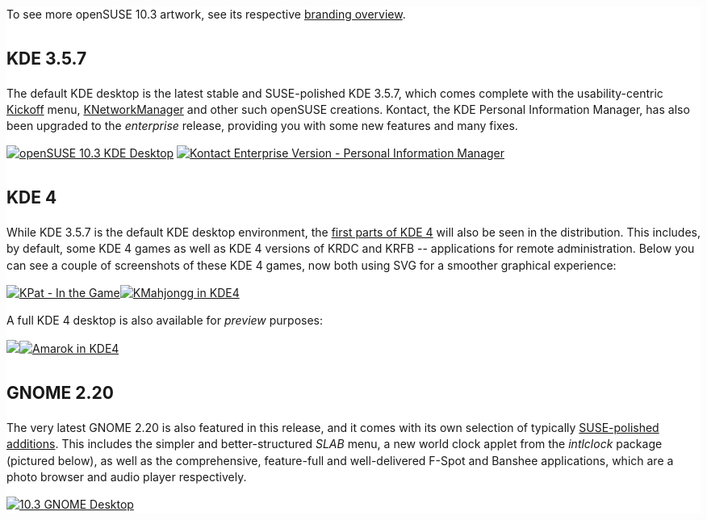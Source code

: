 To see more openSUSE 10.3 artwork, see its respective [branding overview](http://en.opensuse.org/Branding_Overview:os10.3).



## KDE 3.5.7


The default KDE desktop is the latest stable and SUSE-polished KDE 3.5.7, which comes complete with the usability-centric [Kickoff](http://opensuse.org/Kickoff) menu, [KNetworkManager](http://opensuse.org/KNetworkManager) and other such openSUSE creations. Kontact, the KDE Personal Information Manager, has also been upgraded to the _enterprise_ release, providing you with some new features and many fixes.


[![openSUSE 10.3 KDE Desktop](//news.opensuse.org/wp-content/uploads/2007/09/kde-desktop_thumb.png)](//news.opensuse.org/wp-content/uploads/2007/09/kde-desktop.png) [![Kontact Enterprise Version - Personal Information Manager](//news.opensuse.org/wp-content/uploads/2007/09/kontact1_thumb.png)](//news.opensuse.org/wp-content/uploads/2007/09/kontact1.png)




## KDE 4


While KDE 3.5.7 is the default KDE desktop environment, the [first parts of KDE 4](//news.opensuse.org/?p=219) will also be seen in the distribution. This includes, by default, some KDE 4 games as well as KDE 4 versions of KRDC and KRFB -- applications for remote administration. Below you can see a couple of screenshots of these KDE 4 games, now both using SVG for a smoother graphical experience:


[![KPat - In the Game](//news.opensuse.org/wp-content/uploads/2007/10/kde4-kpat_thumb.png)](//news.opensuse.org/wp-content/uploads/2007/09/kde4-kpat.png)[![KMahjongg in KDE4](//news.opensuse.org/wp-content/uploads/2007/10/kmahjongg_thumb.png)](//news.opensuse.org/wp-content/uploads/2007/09/kmahjongg.png)


A full KDE 4 desktop is also available for _preview_ purposes:



[![](//news.opensuse.org/wp-content/uploads/2007/09/kde4_thumb.png)](//news.opensuse.org/wp-content/uploads/2007/09/kde4.png)[![Amarok in KDE4](//news.opensuse.org/wp-content/uploads/2007/10/103-kde4-amarok_thumb.jpg)](//news.opensuse.org/wp-content/uploads/2007/10/103-kde4-amarok.jpg)




## GNOME 2.20


The very latest GNOME 2.20 is also featured in this release, and it comes with its own selection of typically [SUSE-polished additions](//news.opensuse.org/?p=264). This includes the simpler and better-structured _SLAB_ menu, a new world clock applet from the _intlclock_ package (pictured below), as well as the comprehensive, feature-full and well-delivered F-Spot and Banshee applications, which are a photo browser and audio player respectively. 


[![10.3 GNOME Desktop](//news.opensuse.org/wp-content/uploads/2007/10/gnome-desktop_thumb.png)](//news.opensuse.org/wp-content/uploads/2007/10/gnome-desktop.png)
